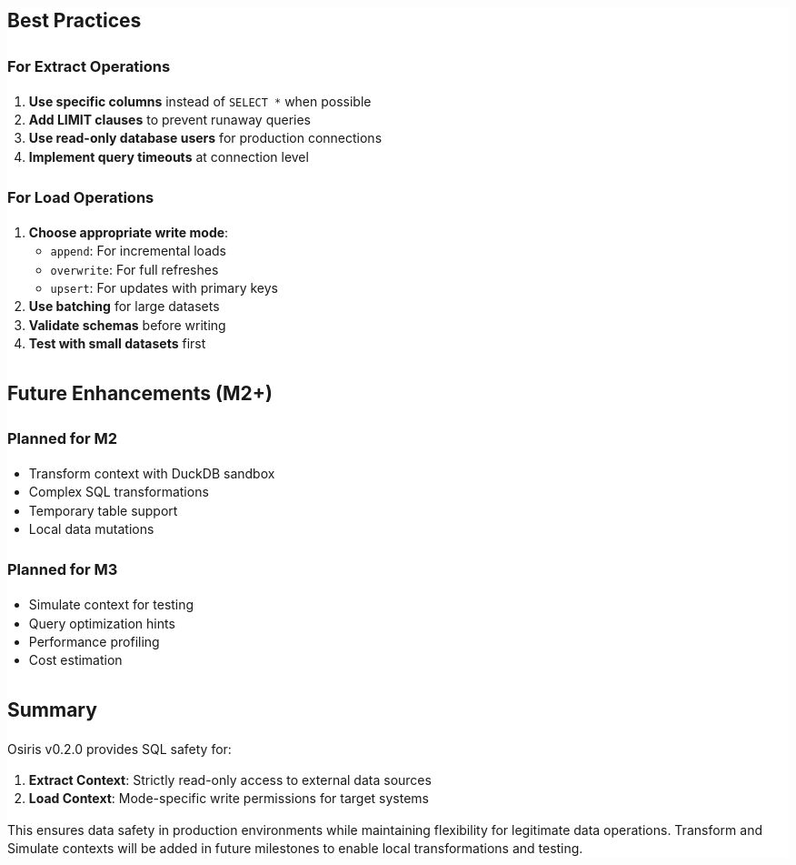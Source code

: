 ## Best Practices

### For Extract Operations

1. **Use specific columns** instead of `SELECT *` when possible
2. **Add LIMIT clauses** to prevent runaway queries
3. **Use read-only database users** for production connections
4. **Implement query timeouts** at connection level

### For Load Operations

1. **Choose appropriate write mode**:
   - `append`: For incremental loads
   - `overwrite`: For full refreshes
   - `upsert`: For updates with primary keys
2. **Use batching** for large datasets
3. **Validate schemas** before writing
4. **Test with small datasets** first

## Future Enhancements (M2+)

### Planned for M2
- Transform context with DuckDB sandbox
- Complex SQL transformations
- Temporary table support
- Local data mutations

### Planned for M3
- Simulate context for testing
- Query optimization hints
- Performance profiling
- Cost estimation

## Summary

Osiris v0.2.0 provides SQL safety for:

1. **Extract Context**: Strictly read-only access to external data sources
2. **Load Context**: Mode-specific write permissions for target systems

This ensures data safety in production environments while maintaining flexibility for legitimate data operations. Transform and Simulate contexts will be added in future milestones to enable local transformations and testing.
